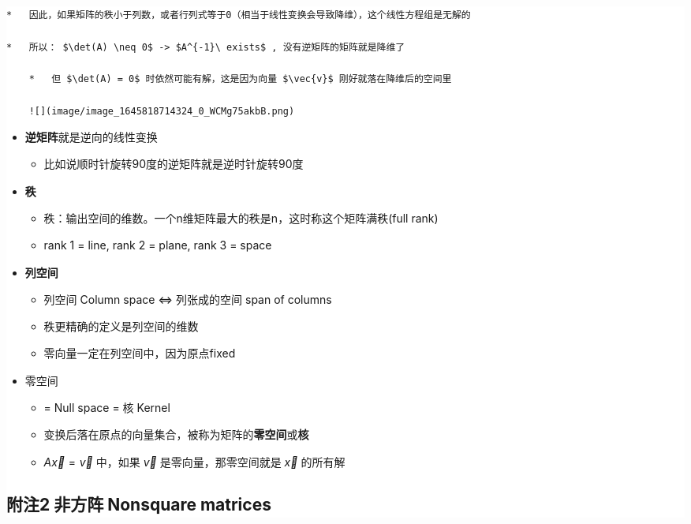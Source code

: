     *   因此，如果矩阵的秩小于列数，或者行列式等于0（相当于线性变换会导致降维），这个线性方程组是无解的

    *   所以： $\det(A) \neq 0$ -> $A^{-1}\ exists$ , 没有逆矩阵的矩阵就是降维了

        *   但 $\det(A) = 0$ 时依然可能有解，这是因为向量 $\vec{v}$ 刚好就落在降维后的空间里

        ![](image/image_1645818714324_0_WCMg75akbB.png)

*   **逆矩阵**就是逆向的线性变换

    *   比如说顺时针旋转90度的逆矩阵就是逆时针旋转90度

*   **秩**

    *   秩：输出空间的维数。一个n维矩阵最大的秩是n，这时称这个矩阵满秩(full rank)

    *   rank 1 = line, rank 2 = plane, rank 3 = space

*   **列空间**

    *   列空间 Column space <=> 列张成的空间 span of columns

    *   秩更精确的定义是列空间的维数

    *   零向量一定在列空间中，因为原点fixed

*   零空间

    *   \= Null space = 核 Kernel

    *   变换后落在原点的向量集合，被称为矩阵的**零空间**或**核**

    *   $A\vec{x} = \vec{v}$ 中，如果 $\vec{v}$ 是零向量，那零空间就是 $\vec{x}$ 的所有解

## 附注2 非方阵 Nonsquare matrices
